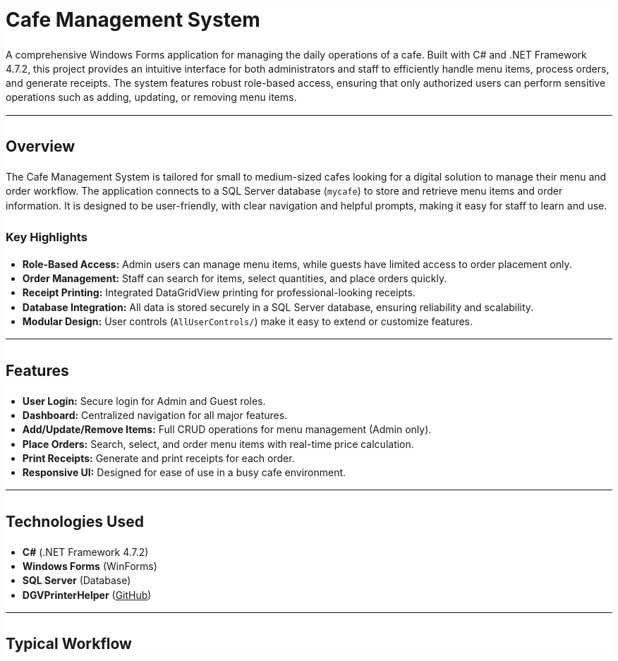# Cafe Management System

A comprehensive Windows Forms application for managing the daily operations of a cafe. Built with C# and .NET Framework 4.7.2, this project provides an intuitive interface for both administrators and staff to efficiently handle menu items, process orders, and generate receipts. The system features robust role-based access, ensuring that only authorized users can perform sensitive operations such as adding, updating, or removing menu items.

---

## Overview

The Cafe Management System is tailored for small to medium-sized cafes looking for a digital solution to manage their menu and order workflow. The application connects to a SQL Server database (`mycafe`) to store and retrieve menu items and order information. It is designed to be user-friendly, with clear navigation and helpful prompts, making it easy for staff to learn and use.

### Key Highlights

- **Role-Based Access:** Admin users can manage menu items, while guests have limited access to order placement only.
- **Order Management:** Staff can search for items, select quantities, and place orders quickly.
- **Receipt Printing:** Integrated DataGridView printing for professional-looking receipts.
- **Database Integration:** All data is stored securely in a SQL Server database, ensuring reliability and scalability.
- **Modular Design:** User controls (`AllUserControls/`) make it easy to extend or customize features.

---

## Features

- **User Login:** Secure login for Admin and Guest roles.
- **Dashboard:** Centralized navigation for all major features.
- **Add/Update/Remove Items:** Full CRUD operations for menu management (Admin only).
- **Place Orders:** Search, select, and order menu items with real-time price calculation.
- **Print Receipts:** Generate and print receipts for each order.
- **Responsive UI:** Designed for ease of use in a busy cafe environment.

---

## Technologies Used

- **C#** (.NET Framework 4.7.2)
- **Windows Forms** (WinForms)
- **SQL Server** (Database)
- **DGVPrinterHelper** ([GitHub](https://github.com/shahedbd/dgvprinter))

---

## Typical Workflow
